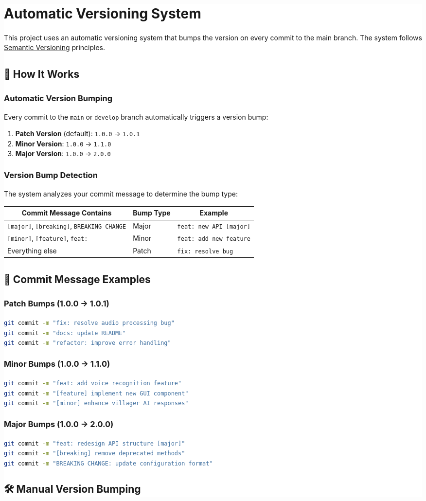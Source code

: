 # Automatic Versioning System

This project uses an automatic versioning system that bumps the version on every commit to the main branch. The system follows [Semantic Versioning](https://semver.org/) principles.

## 🚀 How It Works

### Automatic Version Bumping

Every commit to the `main` or `develop` branch automatically triggers a version bump:

1. **Patch Version** (default): `1.0.0` → `1.0.1`
2. **Minor Version**: `1.0.0` → `1.1.0` 
3. **Major Version**: `1.0.0` → `2.0.0`

### Version Bump Detection

The system analyzes your commit message to determine the bump type:

| Commit Message Contains | Bump Type | Example |
|------------------------|-----------|---------|
| `[major]`, `[breaking]`, `BREAKING CHANGE` | Major | `feat: new API [major]` |
| `[minor]`, `[feature]`, `feat:` | Minor | `feat: add new feature` |
| Everything else | Patch | `fix: resolve bug` |

## 📝 Commit Message Examples

### Patch Bumps (1.0.0 → 1.0.1)
```bash
git commit -m "fix: resolve audio processing bug"
git commit -m "docs: update README"
git commit -m "refactor: improve error handling"
```

### Minor Bumps (1.0.0 → 1.1.0)
```bash
git commit -m "feat: add voice recognition feature"
git commit -m "[feature] implement new GUI component"
git commit -m "[minor] enhance villager AI responses"
```

### Major Bumps (1.0.0 → 2.0.0)
```bash
git commit -m "feat: redesign API structure [major]"
git commit -m "[breaking] remove deprecated methods"
git commit -m "BREAKING CHANGE: update configuration format"
```

## 🛠️ Manual Version Bumping
